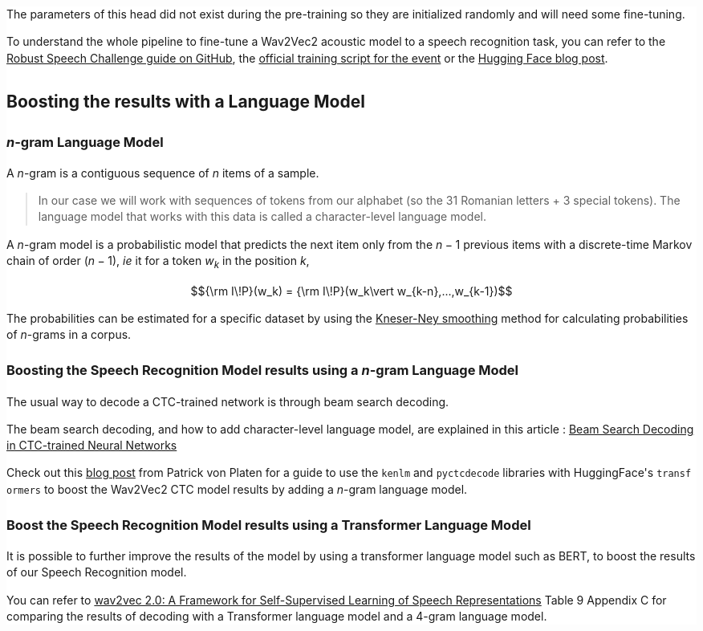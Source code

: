 The parameters of this head did not exist during the pre-training so they are initialized randomly and will need some fine-tuning.

To understand the whole pipeline to fine-tune a Wav2Vec2 acoustic model to a speech recognition task, you can refer to the [Robust Speech Challenge guide on GitHub](https://github.com/huggingface/transformers/tree/master/examples/research_projects/robust-speech-event), the [official training script for the event](https://github.com/huggingface/transformers/blob/master/examples/pytorch/speech-recognition/run_speech_recognition_ctc.py) or the [Hugging Face blog post](https://huggingface.co/blog/fine-tune-xlsr-wav2vec2).

## Boosting the results with a Language Model



### $n$-gram Language Model

A $n$-gram is a contiguous sequence of $n$ items of a sample.

> In our case we will work with sequences of tokens from our alphabet (so the 31 Romanian letters + 3 special tokens). The language model that works with this data is called a character-level language model.

A $n$-gram model is a probabilistic model that predicts the next item only from the $n - 1$ previous items with a discrete-time Markov chain of order $(n - 1)$, *ie* it  for a token $w_k$ in the position $k$,

$${\rm I\!P}(w_k) = {\rm I\!P}(w_k\vert w_{k-n},...,w_{k-1})$$

The probabilities can be estimated for a specific dataset by using the [Kneser-Ney smoothing](https://en.wikipedia.org/wiki/Kneser%E2%80%93Ney_smoothing) method for calculating probabilities of $n$-grams in a corpus.



### Boosting the Speech Recognition Model results using a $n$-gram Language Model

The usual way to decode a CTC-trained network is through beam search decoding.

The beam search decoding, and how to add character-level language model, are explained in this article : [Beam Search Decoding in CTC-trained Neural Networks
](https://towardsdatascience.com/beam-search-decoding-in-ctc-trained-neural-networks-5a889a3d85a7)


Check out this [blog post](https://huggingface.co/blog/wav2vec2-with-ngram) from Patrick von Platen for a guide to use the `kenlm` and `pyctcdecode` libraries with HuggingFace's `transformers` to boost the Wav2Vec2 CTC model results by adding a $n$-gram language model.

### Boost the Speech Recognition Model results using a Transformer Language Model

It is possible to further improve the results of the model by using a transformer language model such as BERT, to boost the results of our Speech Recognition model.

You can refer to [wav2vec 2.0: A Framework for Self-Supervised
Learning of Speech Representations](https://arxiv.org/pdf/2006.11477.pdf) Table 9 Appendix C for comparing the results of decoding with a Transformer language model and a $4$-gram language model.
